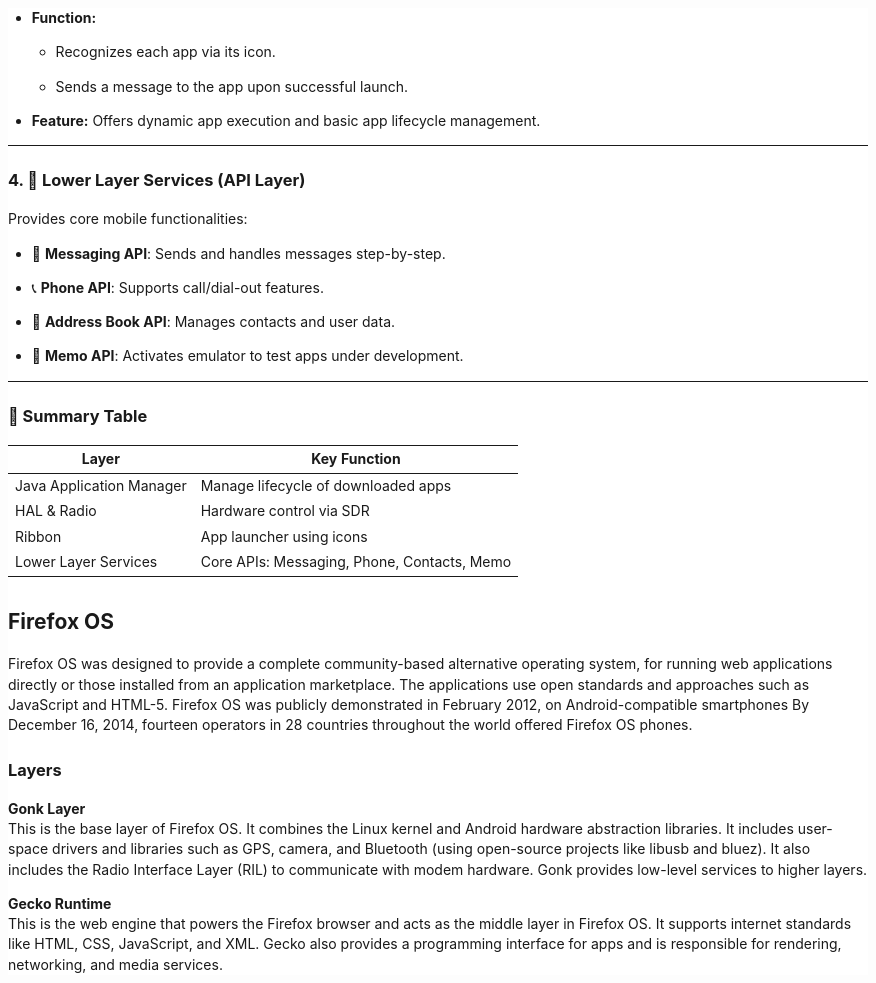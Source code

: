- **Function:**
    
    - Recognizes each app via its icon.
        
    - Sends a message to the app upon successful launch.
        
- **Feature:** Offers dynamic app execution and basic app lifecycle management.
    

---

### 4. 🧰 **Lower Layer Services (API Layer)**

Provides core mobile functionalities:

- 📩 **Messaging API**: Sends and handles messages step-by-step.
    
- 📞 **Phone API**: Supports call/dial-out features.
    
- 📒 **Address Book API**: Manages contacts and user data.
    
- 📝 **Memo API**: Activates emulator to test apps under development.
    

---

### 📌 Summary Table

|Layer|Key Function|
|---|---|
|Java Application Manager|Manage lifecycle of downloaded apps|
|HAL & Radio|Hardware control via SDR|
|Ribbon|App launcher using icons|
|Lower Layer Services|Core APIs: Messaging, Phone, Contacts, Memo|
## Firefox OS

Firefox OS was designed to provide a complete community-based alternative operating system, for running web applications directly or those
installed from an application marketplace. The applications use open standards and approaches such as JavaScript and HTML-5. Firefox OS was
publicly demonstrated in February 2012, on Android-compatible smartphones By December 16, 2014, fourteen operators in 28 countries
throughout the world offered Firefox OS phones.

### Layers
**Gonk Layer**  
This is the base layer of Firefox OS. It combines the Linux kernel and Android hardware abstraction libraries. It includes user-space drivers and libraries such as GPS, camera, and Bluetooth (using open-source projects like libusb and bluez). It also includes the Radio Interface Layer (RIL) to communicate with modem hardware. Gonk provides low-level services to higher layers.

**Gecko Runtime**  
This is the web engine that powers the Firefox browser and acts as the middle layer in Firefox OS. It supports internet standards like HTML, CSS, JavaScript, and XML. Gecko also provides a programming interface for apps and is responsible for rendering, networking, and media services.
